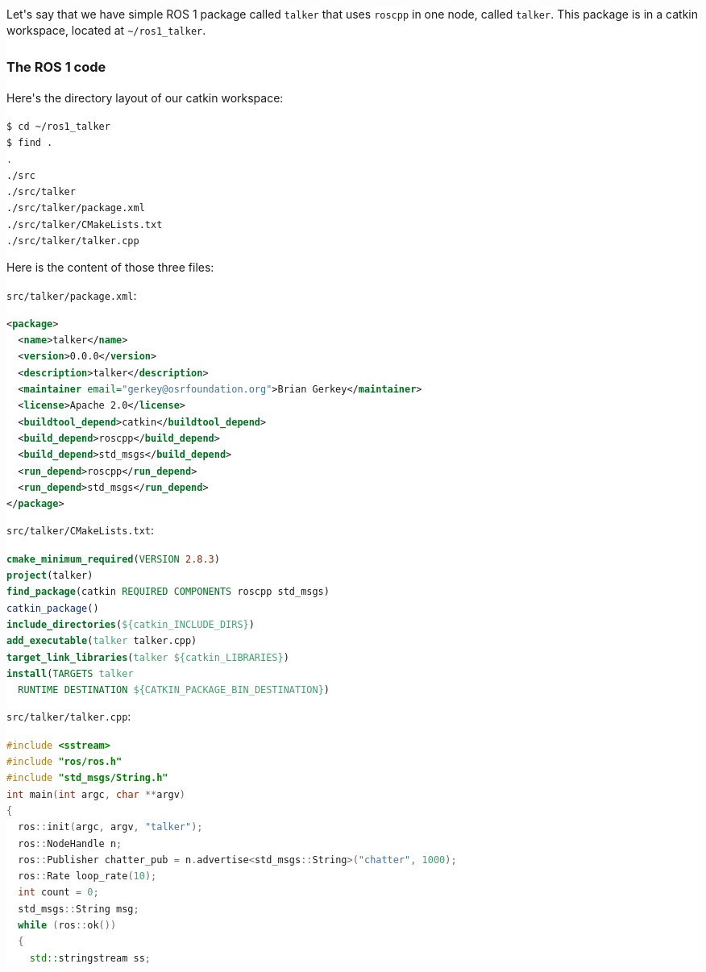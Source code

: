 Let's say that we have simple ROS 1 package called `talker` that uses `roscpp`
in one node, called `talker`.
This package is in a catkin workspace, located at `~/ros1_talker`.

### The ROS 1 code

Here's the directory layout of our catkin workspace:

``` bash
$ cd ~/ros1_talker
$ find .
.
./src
./src/talker
./src/talker/package.xml
./src/talker/CMakeLists.txt
./src/talker/talker.cpp
```

Here is the content of those three files:

`src/talker/package.xml`:

``` xml
<package>
  <name>talker</name>
  <version>0.0.0</version>
  <description>talker</description>
  <maintainer email="gerkey@osrfoundation.org">Brian Gerkey</maintainer>
  <license>Apache 2.0</license>
  <buildtool_depend>catkin</buildtool_depend>
  <build_depend>roscpp</build_depend>
  <build_depend>std_msgs</build_depend>
  <run_depend>roscpp</run_depend>
  <run_depend>std_msgs</run_depend>
</package>
```

`src/talker/CMakeLists.txt`:

``` cmake
cmake_minimum_required(VERSION 2.8.3)
project(talker)
find_package(catkin REQUIRED COMPONENTS roscpp std_msgs)
catkin_package()
include_directories(${catkin_INCLUDE_DIRS})
add_executable(talker talker.cpp)
target_link_libraries(talker ${catkin_LIBRARIES})
install(TARGETS talker
  RUNTIME DESTINATION ${CATKIN_PACKAGE_BIN_DESTINATION})
```

`src/talker/talker.cpp`:

``` cpp
#include <sstream>
#include "ros/ros.h"
#include "std_msgs/String.h"
int main(int argc, char **argv)
{
  ros::init(argc, argv, "talker");
  ros::NodeHandle n;
  ros::Publisher chatter_pub = n.advertise<std_msgs::String>("chatter", 1000);
  ros::Rate loop_rate(10);
  int count = 0;
  std_msgs::String msg;
  while (ros::ok())
  {
    std::stringstream ss;
```